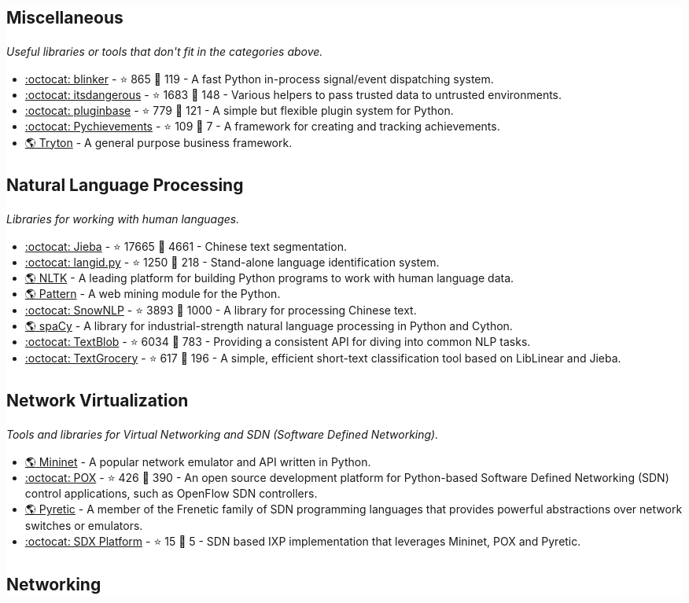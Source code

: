 ## Miscellaneous

*Useful libraries or tools that don't fit in the categories above.*

* [:octocat: blinker](https://github.com/jek/blinker) - :star: 865 :fork_and_knife: 119 - A fast Python in-process signal/event dispatching system.
* [:octocat: itsdangerous](https://github.com/pallets/itsdangerous) - :star: 1683 :fork_and_knife: 148 - Various helpers to pass trusted data to untrusted environments.
* [:octocat: pluginbase](https://github.com/mitsuhiko/pluginbase) - :star: 779 :fork_and_knife: 121 - A simple but flexible plugin system for Python.
* [:octocat: Pychievements](https://github.com/PacketPerception/pychievements) - :star: 109 :fork_and_knife: 7 - A framework for creating and tracking achievements.
* [:earth_americas: Tryton](http://www.tryton.org/) - A general purpose business framework.

## Natural Language Processing

*Libraries for working with human languages.*

* [:octocat: Jieba](https://github.com/fxsjy/jieba) - :star: 17665 :fork_and_knife: 4661 - Chinese text segmentation.
* [:octocat: langid.py](https://github.com/saffsd/langid.py) - :star: 1250 :fork_and_knife: 218 - Stand-alone language identification system.
* [:earth_americas: NLTK](http://www.nltk.org/) - A leading platform for building Python programs to work with human language data.
* [:earth_americas: Pattern](http://www.clips.ua.ac.be/pattern) - A web mining module for the Python.
* [:octocat: SnowNLP](https://github.com/isnowfy/snownlp) - :star: 3893 :fork_and_knife: 1000 - A library for processing Chinese text.
* [:earth_americas: spaCy](https://spacy.io/) - A library for industrial-strength natural language processing in Python and Cython.
* [:octocat: TextBlob](https://github.com/sloria/TextBlob) - :star: 6034 :fork_and_knife: 783 - Providing a consistent API for diving into common NLP tasks.
* [:octocat: TextGrocery](https://github.com/2shou/TextGrocery) - :star: 617 :fork_and_knife: 196 - A simple, efficient short-text classification tool based on LibLinear and Jieba.

## Network Virtualization

*Tools and libraries for Virtual Networking and SDN (Software Defined Networking).*

* [:earth_americas: Mininet](http://mininet.org/) - A popular network emulator and API written in Python.
* [:octocat: POX](https://github.com/noxrepo/pox) - :star: 426 :fork_and_knife: 390 - An open source development platform for Python-based Software Defined Networking (SDN) control applications, such as OpenFlow SDN controllers.
* [:earth_americas: Pyretic](http://frenetic-lang.org/pyretic/) - A member of the Frenetic family of SDN programming languages that provides powerful abstractions over network switches or emulators.
* [:octocat: SDX Platform](https://github.com/sdn-ixp/internet2award) - :star: 15 :fork_and_knife: 5 - SDN based IXP implementation that leverages Mininet, POX and Pyretic.

## Networking
